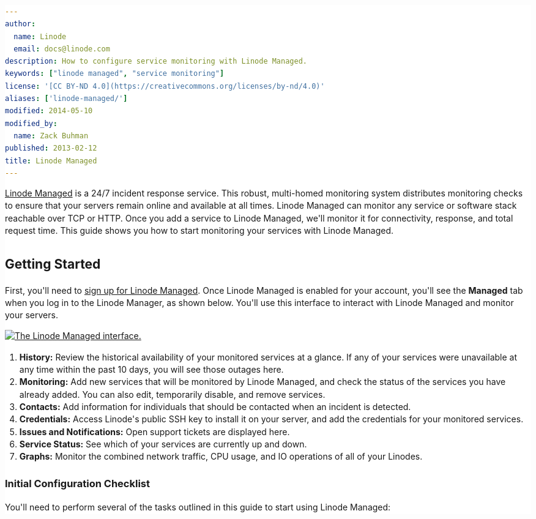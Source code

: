 ```yaml
---
author:
  name: Linode
  email: docs@linode.com
description: How to configure service monitoring with Linode Managed.
keywords: ["linode managed", "service monitoring"]
license: '[CC BY-ND 4.0](https://creativecommons.org/licenses/by-nd/4.0)'
aliases: ['linode-managed/']
modified: 2014-05-10
modified_by:
  name: Zack Buhman
published: 2013-02-12
title: Linode Managed
---
```


[Linode Managed](https://www.linode.com/managed/) is a 24/7 incident response service. This robust, multi-homed monitoring system distributes monitoring checks to ensure that your servers remain online and available at all times. Linode Managed can monitor any service or software stack reachable over TCP or HTTP. Once you add a service to Linode Managed, we'll monitor it for connectivity, response, and total request time. This guide shows you how to start monitoring your services with Linode Managed.

## Getting Started

First, you'll need to [sign up for Linode Managed](https://www.linode.com/managed/). Once Linode Managed is enabled for your account, you'll see the **Managed** tab when you log in to the Linode Manager, as shown below. You'll use this interface to interact with Linode Managed and monitor your servers.

[![The Linode Managed interface.](/docs/assets/1198-managed_overview.png)](/docs/assets/1198-managed_overview.png)

1.  **History:** Review the historical availability of your monitored services at a glance. If any of your services were unavailable at any time within the past 10 days, you will see those outages here.
2.  **Monitoring:** Add new services that will be monitored by Linode Managed, and check the status of the services you have already added. You can also edit, temporarily disable, and remove services.
3.  **Contacts:** Add information for individuals that should be contacted when an incident is detected.
4.  **Credentials:** Access Linode's public SSH key to install it on your server, and add the credentials for your monitored services.
5.  **Issues and Notifications:** Open support tickets are displayed here.
6.  **Service Status:** See which of your services are currently up and down.
7.  **Graphs:** Monitor the combined network traffic, CPU usage, and IO operations of all of your Linodes.

### Initial Configuration Checklist

You'll need to perform several of the tasks outlined in this guide to start using Linode Managed:
